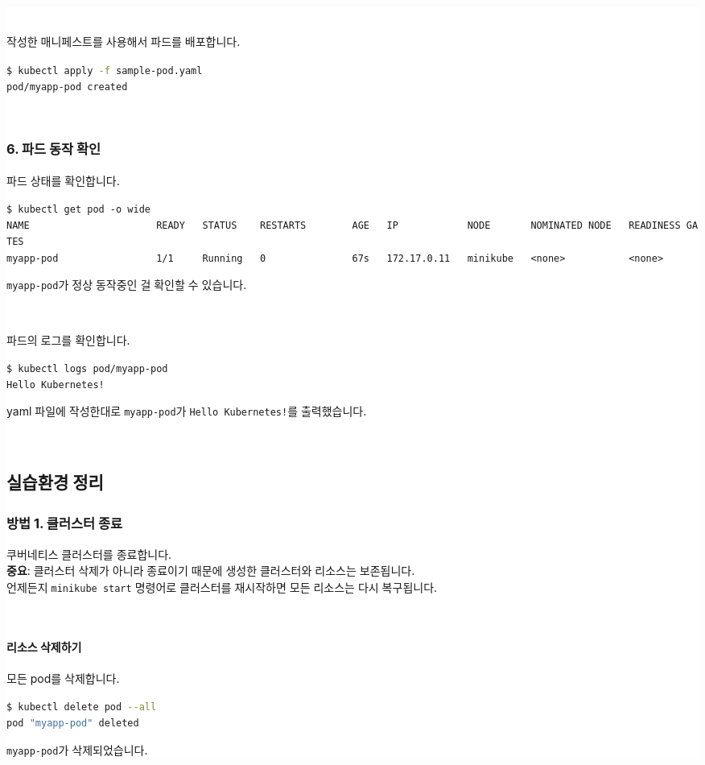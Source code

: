 &nbsp;

작성한 매니페스트를 사용해서 파드를 배포합니다.

```bash
$ kubectl apply -f sample-pod.yaml
pod/myapp-pod created
```

&nbsp;

### 6. 파드 동작 확인

파드 상태를 확인합니다.

```baah
$ kubectl get pod -o wide
NAME                      READY   STATUS    RESTARTS        AGE   IP            NODE       NOMINATED NODE   READINESS GATES
myapp-pod                 1/1     Running   0               67s   172.17.0.11   minikube   <none>           <none>
```

`myapp-pod`가 정상 동작중인 걸 확인할 수 있습니다.

&nbsp;

파드의 로그를 확인합니다.

```bash
$ kubectl logs pod/myapp-pod
Hello Kubernetes!
```

yaml 파일에 작성한대로 `myapp-pod`가 `Hello Kubernetes!`를 출력했습니다.

&nbsp;

## 실습환경 정리

### 방법 1. 클러스터 종료

쿠버네티스 클러스터를 종료합니다.  
**중요**: 클러스터 삭제가 아니라 종료이기 때문에 생성한 클러스터와 리소스는 보존됩니다.  
언제든지 `minikube start` 명령어로 클러스터를 재시작하면 모든 리소스는 다시 복구됩니다.

&nbsp;

#### 리소스 삭제하기

모든 pod를 삭제합니다.

```bash
$ kubectl delete pod --all
pod "myapp-pod" deleted
```

`myapp-pod`가 삭제되었습니다.
